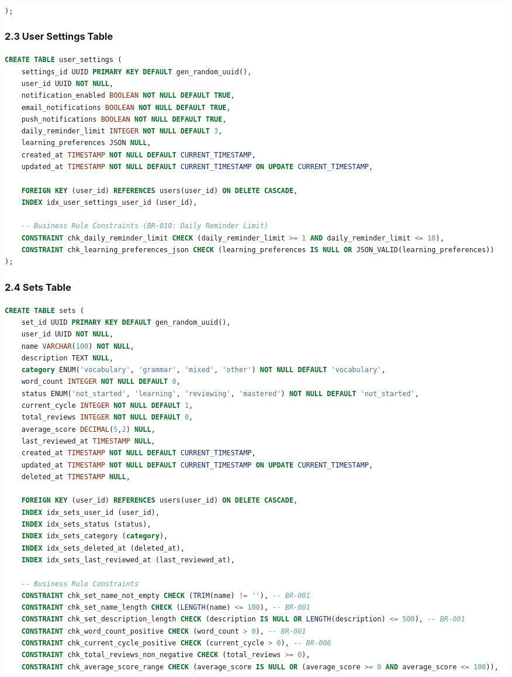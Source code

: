 ```sql
);
```

### 2.3 User Settings Table

```sql
CREATE TABLE user_settings (
    settings_id UUID PRIMARY KEY DEFAULT gen_random_uuid(),
    user_id UUID NOT NULL,
    notification_enabled BOOLEAN NOT NULL DEFAULT TRUE,
    email_notifications BOOLEAN NOT NULL DEFAULT TRUE,
    push_notifications BOOLEAN NOT NULL DEFAULT TRUE,
    daily_reminder_limit INTEGER NOT NULL DEFAULT 3,
    learning_preferences JSON NULL,
    created_at TIMESTAMP NOT NULL DEFAULT CURRENT_TIMESTAMP,
    updated_at TIMESTAMP NOT NULL DEFAULT CURRENT_TIMESTAMP ON UPDATE CURRENT_TIMESTAMP,
    
    FOREIGN KEY (user_id) REFERENCES users(user_id) ON DELETE CASCADE,
    INDEX idx_user_settings_user_id (user_id),
    
    -- Business Rule Constraints (BR-010: Daily Reminder Limit)
    CONSTRAINT chk_daily_reminder_limit CHECK (daily_reminder_limit >= 1 AND daily_reminder_limit <= 10),
    CONSTRAINT chk_learning_preferences_json CHECK (learning_preferences IS NULL OR JSON_VALID(learning_preferences))
);
```

### 2.4 Sets Table

```sql
CREATE TABLE sets (
    set_id UUID PRIMARY KEY DEFAULT gen_random_uuid(),
    user_id UUID NOT NULL,
    name VARCHAR(100) NOT NULL,
    description TEXT NULL,
    category ENUM('vocabulary', 'grammar', 'mixed', 'other') NOT NULL DEFAULT 'vocabulary',
    word_count INTEGER NOT NULL DEFAULT 0,
    status ENUM('not_started', 'learning', 'reviewing', 'mastered') NOT NULL DEFAULT 'not_started',
    current_cycle INTEGER NOT NULL DEFAULT 1,
    total_reviews INTEGER NOT NULL DEFAULT 0,
    average_score DECIMAL(5,2) NULL,
    last_reviewed_at TIMESTAMP NULL,
    created_at TIMESTAMP NOT NULL DEFAULT CURRENT_TIMESTAMP,
    updated_at TIMESTAMP NOT NULL DEFAULT CURRENT_TIMESTAMP ON UPDATE CURRENT_TIMESTAMP,
    deleted_at TIMESTAMP NULL,
    
    FOREIGN KEY (user_id) REFERENCES users(user_id) ON DELETE CASCADE,
    INDEX idx_sets_user_id (user_id),
    INDEX idx_sets_status (status),
    INDEX idx_sets_category (category),
    INDEX idx_sets_deleted_at (deleted_at),
    INDEX idx_sets_last_reviewed_at (last_reviewed_at),
    
    -- Business Rule Constraints
    CONSTRAINT chk_set_name_not_empty CHECK (TRIM(name) != ''), -- BR-001
    CONSTRAINT chk_set_name_length CHECK (LENGTH(name) <= 100), -- BR-001
    CONSTRAINT chk_set_description_length CHECK (description IS NULL OR LENGTH(description) <= 500), -- BR-001
    CONSTRAINT chk_word_count_positive CHECK (word_count > 0), -- BR-001
    CONSTRAINT chk_current_cycle_positive CHECK (current_cycle > 0), -- BR-006
    CONSTRAINT chk_total_reviews_non_negative CHECK (total_reviews >= 0),
    CONSTRAINT chk_average_score_range CHECK (average_score IS NULL OR (average_score >= 0 AND average_score <= 100)),
```
